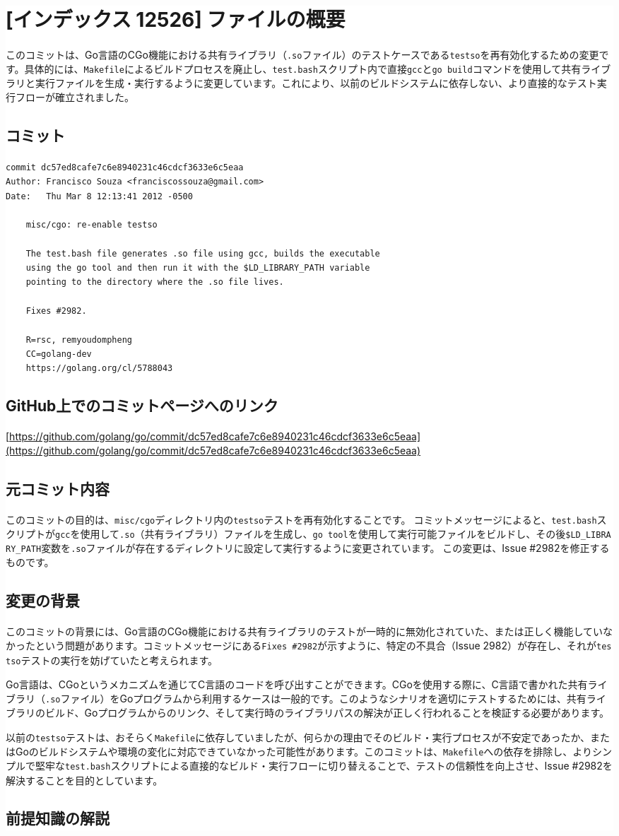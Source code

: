 # [インデックス 12526] ファイルの概要

このコミットは、Go言語のCGo機能における共有ライブラリ（`.so`ファイル）のテストケースである`testso`を再有効化するための変更です。具体的には、`Makefile`によるビルドプロセスを廃止し、`test.bash`スクリプト内で直接`gcc`と`go build`コマンドを使用して共有ライブラリと実行ファイルを生成・実行するように変更しています。これにより、以前のビルドシステムに依存しない、より直接的なテスト実行フローが確立されました。

## コミット

```
commit dc57ed8cafe7c6e8940231c46cdcf3633e6c5eaa
Author: Francisco Souza <franciscossouza@gmail.com>
Date:   Thu Mar 8 12:13:41 2012 -0500

    misc/cgo: re-enable testso
    
    The test.bash file generates .so file using gcc, builds the executable
    using the go tool and then run it with the $LD_LIBRARY_PATH variable
    pointing to the directory where the .so file lives.
    
    Fixes #2982.
    
    R=rsc, remyoudompheng
    CC=golang-dev
    https://golang.org/cl/5788043
```

## GitHub上でのコミットページへのリンク

[https://github.com/golang/go/commit/dc57ed8cafe7c6e8940231c46cdcf3633e6c5eaa](https://github.com/golang/go/commit/dc57ed8cafe7c6e8940231c46cdcf3633e6c5eaa)

## 元コミット内容

このコミットの目的は、`misc/cgo`ディレクトリ内の`testso`テストを再有効化することです。
コミットメッセージによると、`test.bash`スクリプトが`gcc`を使用して`.so`（共有ライブラリ）ファイルを生成し、`go tool`を使用して実行可能ファイルをビルドし、その後`$LD_LIBRARY_PATH`変数を`.so`ファイルが存在するディレクトリに設定して実行するように変更されています。
この変更は、Issue #2982を修正するものです。

## 変更の背景

このコミットの背景には、Go言語のCGo機能における共有ライブラリのテストが一時的に無効化されていた、または正しく機能していなかったという問題があります。コミットメッセージにある`Fixes #2982`が示すように、特定の不具合（Issue 2982）が存在し、それが`testso`テストの実行を妨げていたと考えられます。

Go言語は、CGoというメカニズムを通じてC言語のコードを呼び出すことができます。CGoを使用する際に、C言語で書かれた共有ライブラリ（`.so`ファイル）をGoプログラムから利用するケースは一般的です。このようなシナリオを適切にテストするためには、共有ライブラリのビルド、Goプログラムからのリンク、そして実行時のライブラリパスの解決が正しく行われることを検証する必要があります。

以前の`testso`テストは、おそらく`Makefile`に依存していましたが、何らかの理由でそのビルド・実行プロセスが不安定であったか、またはGoのビルドシステムや環境の変化に対応できていなかった可能性があります。このコミットは、`Makefile`への依存を排除し、よりシンプルで堅牢な`test.bash`スクリプトによる直接的なビルド・実行フローに切り替えることで、テストの信頼性を向上させ、Issue #2982を解決することを目的としています。

## 前提知識の解説

